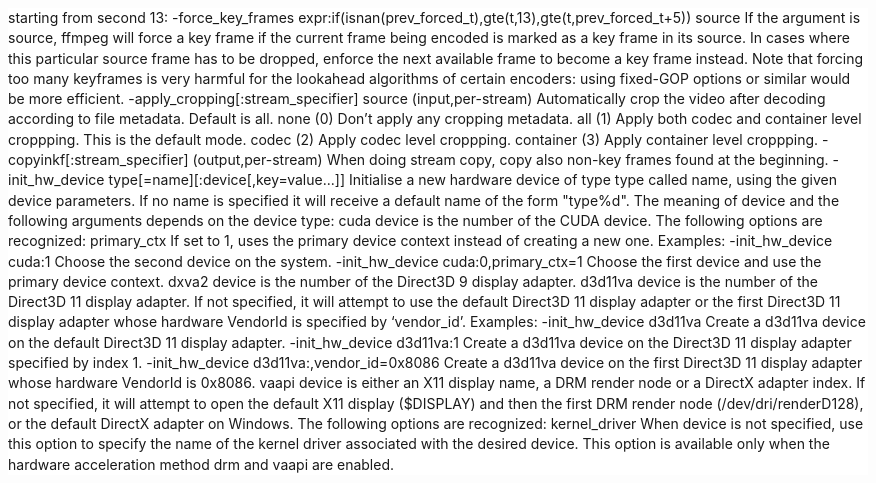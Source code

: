 starting from second 13:
-force_key_frames expr:if(isnan(prev_forced_t),gte(t,13),gte(t,prev_forced_t+5))
source
If the argument is source, ffmpeg will force a key frame if
the current frame being encoded is marked as a key frame in its source.
In cases where this particular source frame has to be dropped,
enforce the next available frame to become a key frame instead.
Note that forcing too many keyframes is very harmful for the lookahead
algorithms of certain encoders: using fixed-GOP options or similar
would be more efficient.
-apply_cropping[:stream_specifier] source (input,per-stream)
Automatically crop the video after decoding according to file metadata.
Default is all.
none (0)
Don’t apply any cropping metadata.
all (1)
Apply both codec and container level croppping. This is the default mode.
codec (2)
Apply codec level croppping.
container (3)
Apply container level croppping.
-copyinkf[:stream_specifier] (output,per-stream)
When doing stream copy, copy also non-key frames found at the
beginning.
-init_hw_device type[=name][:device[,key=value...]]
Initialise a new hardware device of type type called name, using the
given device parameters.
If no name is specified it will receive a default name of the form "type%d".
The meaning of device and the following arguments depends on the
device type:
cuda
device is the number of the CUDA device.
The following options are recognized:
primary_ctx
If set to 1, uses the primary device context instead of creating a new one.
Examples:
-init_hw_device cuda:1
Choose the second device on the system.
-init_hw_device cuda:0,primary_ctx=1
Choose the first device and use the primary device context.
dxva2
device is the number of the Direct3D 9 display adapter.
d3d11va
device is the number of the Direct3D 11 display adapter.
If not specified, it will attempt to use the default Direct3D 11 display adapter
or the first Direct3D 11 display adapter whose hardware VendorId is specified
by ‘vendor_id’.
Examples:
-init_hw_device d3d11va
Create a d3d11va device on the default Direct3D 11 display adapter.
-init_hw_device d3d11va:1
Create a d3d11va device on the Direct3D 11 display adapter specified by index 1.
-init_hw_device d3d11va:,vendor_id=0x8086
Create a d3d11va device on the first Direct3D 11 display adapter whose hardware VendorId is 0x8086.
vaapi
device is either an X11 display name, a DRM render node or a DirectX adapter index.
If not specified, it will attempt to open the default X11 display ($DISPLAY)
and then the first DRM render node (/dev/dri/renderD128), or the default
DirectX adapter on Windows.
The following options are recognized:
kernel_driver
When device is not specified, use this option to specify the name of the kernel
driver associated with the desired device. This option is available only when
the hardware acceleration method drm and vaapi are enabled.